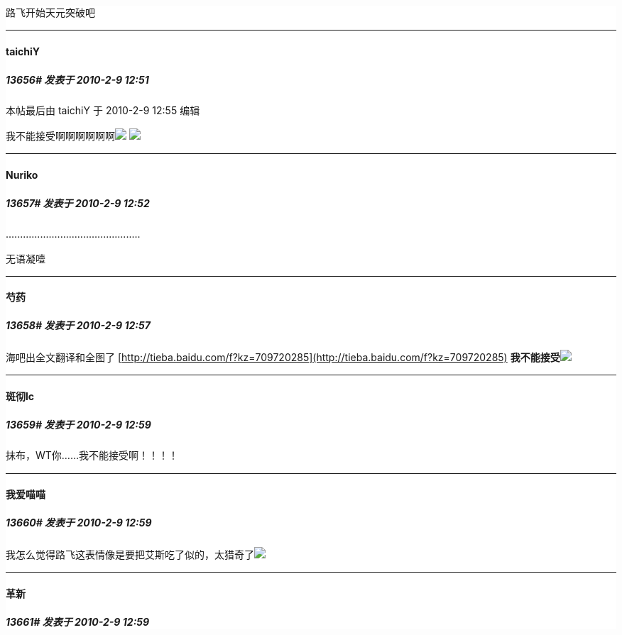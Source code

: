 
路飞开始天元突破吧


*****

####  taichiY  
##### 13656#       发表于 2010-2-9 12:51


 本帖最后由 taichiY 于 2010-2-9 12:55 编辑 

我不能接受啊啊啊啊啊啊<img src="https://static.saraba1st.com/image/smiley/face/190.gif" referrerpolicy="no-referrer"> <img src="https://static.saraba1st.com/image/smiley/face/168.jpg" referrerpolicy="no-referrer">


*****

####  Nuriko  
##### 13657#       发表于 2010-2-9 12:52


...............................................

无语凝噎


*****

####  芍药  
##### 13658#       发表于 2010-2-9 12:57


海吧出全文翻译和全图了
[http://tieba.baidu.com/f?kz=709720285](http://tieba.baidu.com/f?kz=709720285)
<strong>我不能接受</strong><img src="https://static.saraba1st.com/image/smiley/face/88.gif" referrerpolicy="no-referrer">


*****

####  斑彻lc  
##### 13659#       发表于 2010-2-9 12:59


抹布，WT你……我不能接受啊！！！！


*****

####  我爱喵喵  
##### 13660#       发表于 2010-2-9 12:59


我怎么觉得路飞这表情像是要把艾斯吃了似的，太猎奇了<img src="https://static.saraba1st.com/image/smiley/face/09.gif" referrerpolicy="no-referrer">


*****

####  革新  
##### 13661#       发表于 2010-2-9 12:59
